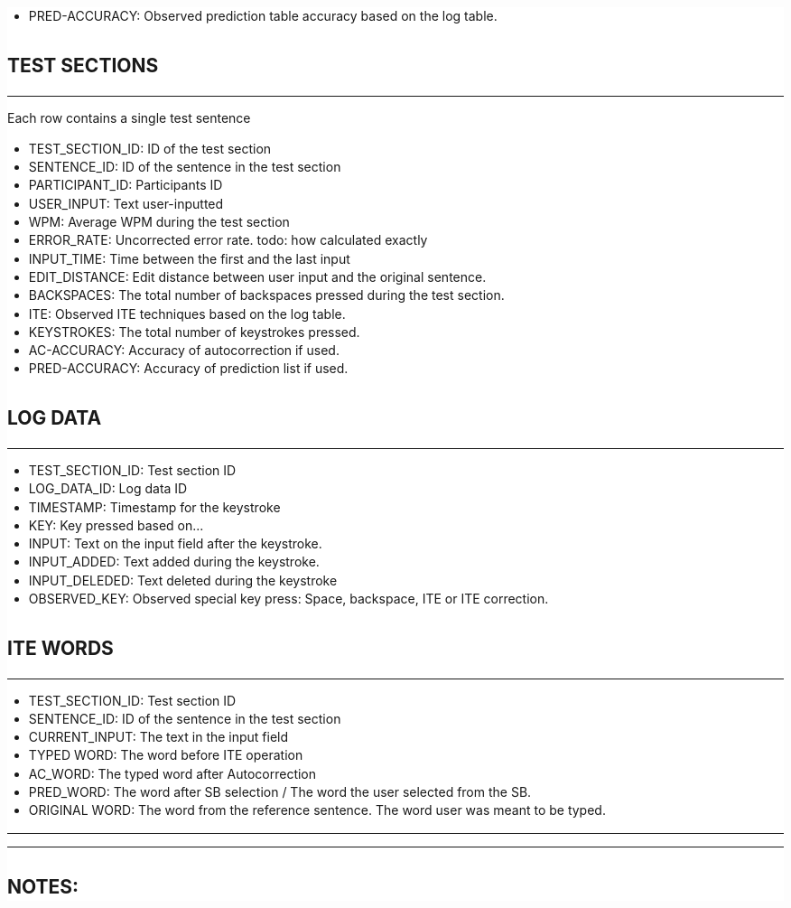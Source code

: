 * PRED-ACCURACY: Observed prediction table accuracy based on the log table.


## TEST SECTIONS
-------------
Each row contains a single test sentence

* TEST_SECTION_ID: ID of the test section
* SENTENCE_ID: ID of the sentence in the test section
* PARTICIPANT_ID: Participants ID
* USER_INPUT: Text user-inputted
* WPM: Average WPM during the test section
* ERROR_RATE: Uncorrected error rate. todo: how calculated exactly
* INPUT_TIME: Time between the first and the last input
* EDIT_DISTANCE: Edit distance between user input and the original sentence.
* BACKSPACES: The total number of backspaces pressed during the test section.
* ITE: Observed ITE techniques based on the log table.
* KEYSTROKES: The total number of keystrokes pressed.
* AC-ACCURACY: Accuracy of autocorrection if used.
* PRED-ACCURACY: Accuracy of prediction list if used.



## LOG DATA
--------

* TEST_SECTION_ID: Test section ID
* LOG_DATA_ID: Log data ID
* TIMESTAMP: Timestamp for the keystroke
* KEY: Key pressed based on...
* INPUT: Text on the input field after the keystroke.
* INPUT_ADDED: Text added during the keystroke.
* INPUT_DELEDED: Text deleted during the keystroke
* OBSERVED_KEY: Observed special key press: Space, backspace, ITE or ITE correction.



## ITE WORDS
---------

* TEST_SECTION_ID: Test section ID
* SENTENCE_ID: ID of the sentence in the test section
* CURRENT_INPUT: The text in the input field
* TYPED WORD: The word before ITE operation
* AC_WORD: The typed word after Autocorrection
* PRED_WORD: The word after SB selection / The word the user selected from the SB.
* ORIGINAL WORD: The word from the reference sentence. The word user was meant to be typed.


-----------------------------------------------------------
-----------------------------------------------------------


## NOTES:
